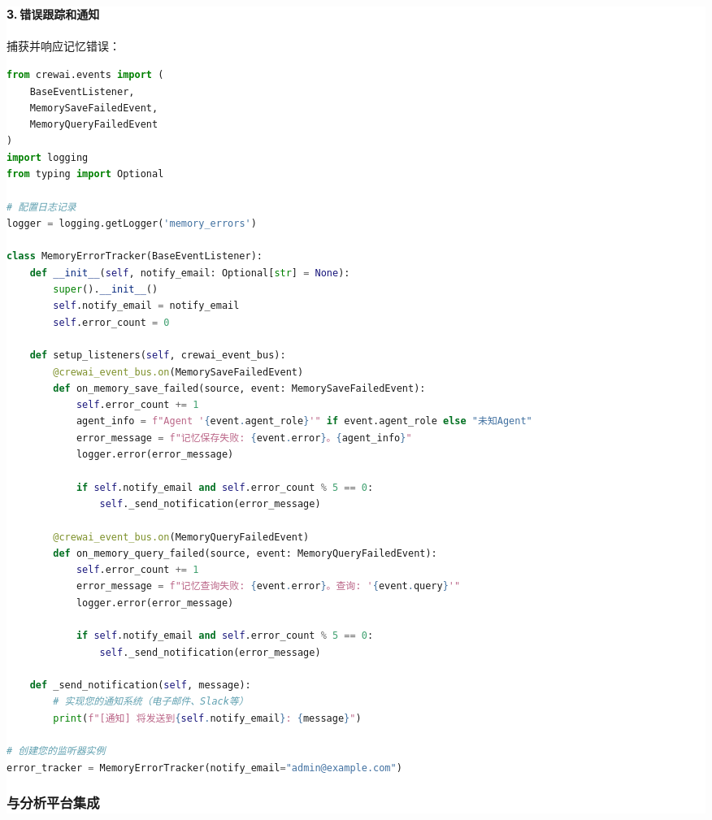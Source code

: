 #### 3. 错误跟踪和通知

捕获并响应记忆错误：

```python  theme={null}
from crewai.events import (
    BaseEventListener,
    MemorySaveFailedEvent,
    MemoryQueryFailedEvent
)
import logging
from typing import Optional

# 配置日志记录
logger = logging.getLogger('memory_errors')

class MemoryErrorTracker(BaseEventListener):
    def __init__(self, notify_email: Optional[str] = None):
        super().__init__()
        self.notify_email = notify_email
        self.error_count = 0

    def setup_listeners(self, crewai_event_bus):
        @crewai_event_bus.on(MemorySaveFailedEvent)
        def on_memory_save_failed(source, event: MemorySaveFailedEvent):
            self.error_count += 1
            agent_info = f"Agent '{event.agent_role}'" if event.agent_role else "未知Agent"
            error_message = f"记忆保存失败: {event.error}。{agent_info}"
            logger.error(error_message)

            if self.notify_email and self.error_count % 5 == 0:
                self._send_notification(error_message)

        @crewai_event_bus.on(MemoryQueryFailedEvent)
        def on_memory_query_failed(source, event: MemoryQueryFailedEvent):
            self.error_count += 1
            error_message = f"记忆查询失败: {event.error}。查询: '{event.query}'"
            logger.error(error_message)

            if self.notify_email and self.error_count % 5 == 0:
                self._send_notification(error_message)

    def _send_notification(self, message):
        # 实现您的通知系统（电子邮件、Slack等）
        print(f"[通知] 将发送到{self.notify_email}: {message}")

# 创建您的监听器实例
error_tracker = MemoryErrorTracker(notify_email="admin@example.com")
```

### 与分析平台集成
